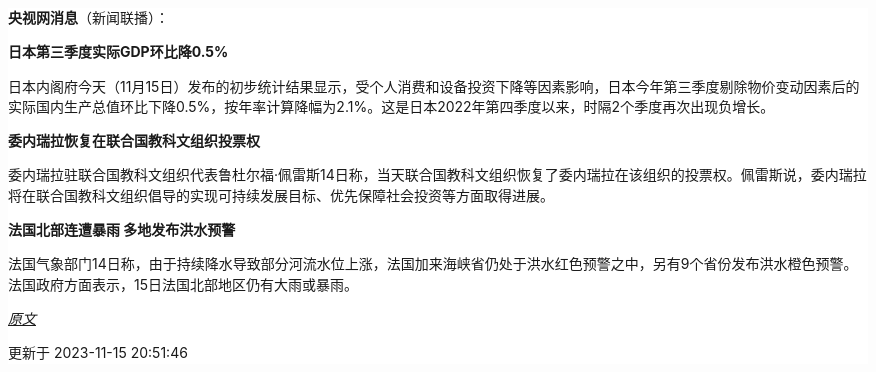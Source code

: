 **央视网消息**（新闻联播）：  

**日本第三季度实际GDP环比降0.5%**  

日本内阁府今天（11月15日）发布的初步统计结果显示，受个人消费和设备投资下降等因素影响，日本今年第三季度剔除物价变动因素后的实际国内生产总值环比下降0.5%，按年率计算降幅为2.1%。这是日本2022年第四季度以来，时隔2个季度再次出现负增长。  

**委内瑞拉恢复在联合国教科文组织投票权**  

委内瑞拉驻联合国教科文组织代表鲁杜尔福·佩雷斯14日称，当天联合国教科文组织恢复了委内瑞拉在该组织的投票权。佩雷斯说，委内瑞拉将在联合国教科文组织倡导的实现可持续发展目标、优先保障社会投资等方面取得进展。  

**法国北部连遭暴雨 多地发布洪水预警**  

法国气象部门14日称，由于持续降水导致部分河流水位上涨，法国加来海峡省仍处于洪水红色预警之中，另有9个省份发布洪水橙色预警。法国政府方面表示，15日法国北部地区仍有大雨或暴雨。

*[原文](https://tv.cctv.com/2023/11/15/VIDEHcGWgoj3suDZYBFAp1d6231115.shtml)*


更新于 2023-11-15 20:51:46
  